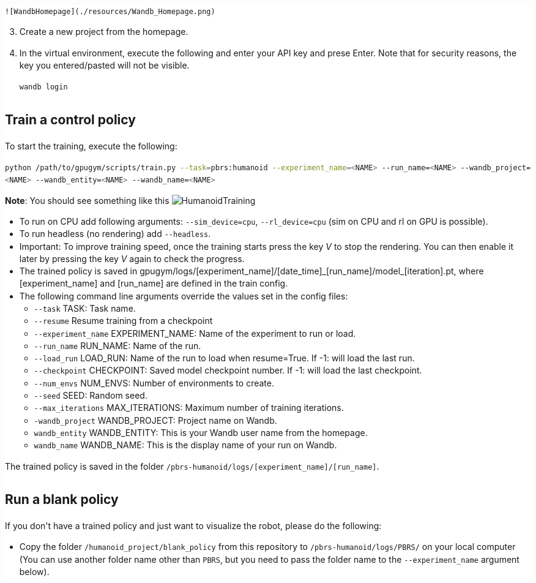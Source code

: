     ![WandbHomepage](./resources/Wandb_Homepage.png)

3. Create a new project from the homepage.

4. In the virtual environment, execute the following and enter your API key and prese Enter. Note that for security reasons, the key you entered/pasted will not be visible.

    ```bash
    wandb login
    ```

## Train a control policy

To start the training, execute the following:

```bash
python /path/to/gpugym/scripts/train.py --task=pbrs:humanoid --experiment_name=<NAME> --run_name=<NAME> --wandb_project=<NAME> --wandb_entity=<NAME> --wandb_name=<NAME>
```
  
**Note**: You should see something like this
![HumanoidTraining](./resources/PBRS_MIT_Humanoid_Training.png)
* To run on CPU add following arguments: ``--sim_device=cpu``, ``--rl_device=cpu`` (sim on CPU and rl on GPU is possible).
* To run headless (no rendering) add ``--headless``.
* Important: To improve training speed, once the training starts press the key *V* to stop the rendering. You can then enable it later by pressing the key *V* again to check the progress.
* The trained policy is saved in gpugym/logs/[experiment_name]\/[date_time]\_[run_name]\/model_[iteration].pt, where [experiment_name] and [run_name] are defined in the train config.
* The following command line arguments override the values set in the config files:
  * ``--task`` TASK: Task name.
  * ``--resume`` Resume training from a checkpoint
  * ``--experiment_name`` EXPERIMENT_NAME: Name of the experiment to run or load.
  * ``--run_name`` RUN_NAME: Name of the run.
  * ``--load_run`` LOAD_RUN: Name of the run to load when resume=True. If -1: will load the last run.
  * ``--checkpoint`` CHECKPOINT: Saved model checkpoint number. If -1: will load the last checkpoint.
  * ``--num_envs`` NUM_ENVS: Number of environments to create.
  * ``--seed`` SEED: Random seed.
  * ``--max_iterations`` MAX_ITERATIONS: Maximum number of training iterations.
  * ``-wandb_project`` WANDB_PROJECT: Project name on Wandb.
  * ``wandb_entity`` WANDB_ENTITY: This is your Wandb user name from the homepage.
  * ``wandb_name`` WANDB_NAME: This is the display name of your run on Wandb.

The trained policy is saved in the folder ``/pbrs-humanoid/logs/[experiment_name]/[run_name]``.

## Run a blank policy

If you don't have a trained policy and just want to visualize the robot, please do the following:

* Copy the folder ``/humanoid_project/blank_policy`` from this repository to ``/pbrs-humanoid/logs/PBRS/`` on your local computer (You can use another folder name other than ``PBRS``, but you need to pass the folder name to the ``--experiment_name`` argument below).
